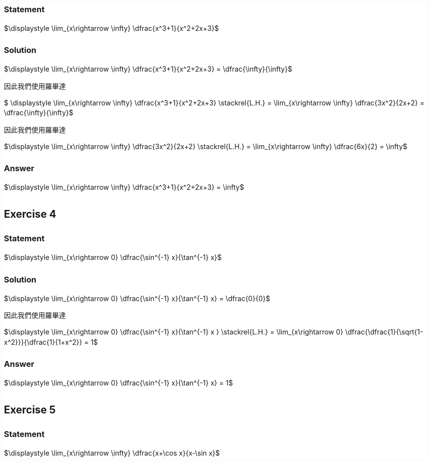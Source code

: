 ### Statement

$\displaystyle \lim_{x\rightarrow \infty} \dfrac{x^3+1}{x^2+2x+3}$



### Solution

$\displaystyle \lim_{x\rightarrow \infty} \dfrac{x^3+1}{x^2+2x+3} = \dfrac{\infty}{\infty}$

因此我們使用羅畢達

$ \displaystyle \lim_{x\rightarrow \infty} \dfrac{x^3+1}{x^2+2x+3} \stackrel{L.H.} =  \lim_{x\rightarrow \infty} \dfrac{3x^2}{2x+2} = \dfrac{\infty}{\infty}$

因此我們使用羅畢達

$\displaystyle \lim_{x\rightarrow \infty} \dfrac{3x^2}{2x+2} \stackrel{L.H.} =  \lim_{x\rightarrow \infty} \dfrac{6x}{2} = \infty$



### Answer

$\displaystyle \lim_{x\rightarrow \infty} \dfrac{x^3+1}{x^2+2x+3} = \infty$



## Exercise 4

### Statement

$\displaystyle \lim_{x\rightarrow 0} \dfrac{\sin^{-1} x}{\tan^{-1} x}$



### Solution

$\displaystyle \lim_{x\rightarrow 0} \dfrac{\sin^{-1} x}{\tan^{-1} x} = \dfrac{0}{0}$

因此我們使用羅畢達

$\displaystyle \lim_{x\rightarrow 0} \dfrac{\sin^{-1} x}{\tan^{-1} x } \stackrel{L.H.} = \lim_{x\rightarrow 0} \dfrac{\dfrac{1}{\sqrt{1-x^2}}}{\dfrac{1}{1+x^2}} = 1$



### Answer

$\displaystyle \lim_{x\rightarrow 0} \dfrac{\sin^{-1} x}{\tan^{-1} x} = 1$



## Exercise 5

### Statement

$\displaystyle \lim_{x\rightarrow \infty} \dfrac{x+\cos x}{x-\sin x}$
